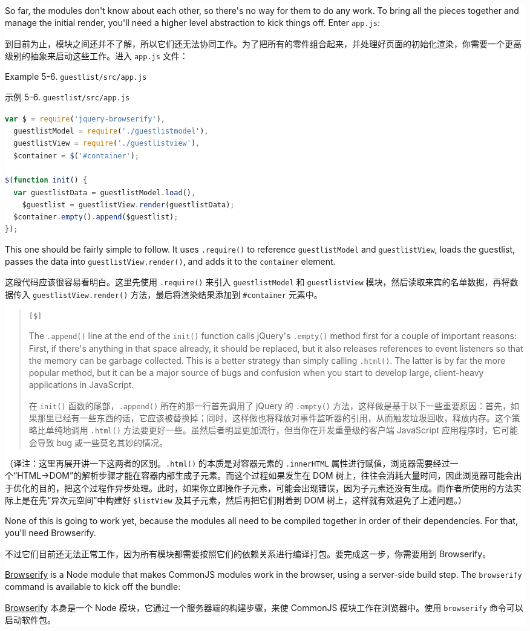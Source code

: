 So far, the modules don't know about each other, so there's no way for them to do any work. To bring all the pieces together and manage the initial render, you'll need a higher level abstraction to kick things off. Enter `app.js`:

到目前为止，模块之间还并不了解，所以它们还无法协同工作。为了把所有的零件组合起来，并处理好页面的初始化渲染，你需要一个更高级别的抽象来启动这些工作。进入 `app.js` 文件：

Example 5-6. `guestlist/src/app.js`

示例 5-6. `guestlist/src/app.js`

```js
var $ = require('jquery-browserify'),
  guestlistModel = require('./guestlistmodel'),
  guestlistView = require('./guestlistview'),
  $container = $('#container');

$(function init() {
  var guestlistData = guestlistModel.load(),
    $guestlist = guestlistView.render(guestlistData);
  $container.empty().append($guestlist);
});
```

This one should be fairly simple to follow. It uses `.require()` to reference `guestlistModel` and `guestlistView`, loads the guestlist, passes the data into `guestlistView.render()`, and adds it to the `container` element.

这段代码应该很容易看明白。这里先使用 `.require()` 来引入 `guestlistModel` 和 `guestlistView` 模块，然后读取来宾的名单数据，再将数据传入 `guestlistView.render()` 方法，最后将渲染结果添加到 `#container` 元素中。

> `[$]`
>
> The `.append()` line at the end of the `init()` function calls jQuery's `.empty()` method first for a couple of important reasons: First, if there's anything in that space already, it should be replaced, but it also releases references to event listeners so that the memory can be garbage collected. This is a better strategy than simply calling `.html()`. The latter is by far the more popular method, but it can be a major source of bugs and confusion when you start to develop large, client-heavy applications in JavaScript.
>
> 在 `init()` 函数的尾部，`.append()` 所在的那一行首先调用了 jQuery 的 `.empty()` 方法，这样做是基于以下一些重要原因：首先，如果那里已经有一些东西的话，它应该被替换掉；同时，这样做也将释放对事件监听器的引用，从而触发垃圾回收，释放内存。这个策略比单纯地调用 `.html()` 方法要更好一些。虽然后者明显更加流行，但当你在开发重量级的客户端 JavaScript 应用程序时，它可能会导致 bug 或一些莫名其妙的情况。

（译注：这里再展开讲一下这两者的区别。`.html()` 的本质是对容器元素的 `.innerHTML` 属性进行赋值，浏览器需要经过一个“HTML→DOM”的解析步骤才能在容器内部生成子元素。而这个过程如果发生在 DOM 树上，往往会消耗大量时间，因此浏览器可能会出于优化的目的，把这个过程作异步处理。此时，如果你立即操作子元素，可能会出现错误，因为子元素还没有生成。而作者所使用的方法实际上是在先“异次元空间”中构建好 `$listView` 及其子元素，然后再把它们附着到 DOM 树上，这样就有效避免了上述问题。）

None of this is going to work yet, because the modules all need to be compiled together in order of their dependencies. For that, you'll need Browserify.

不过它们目前还无法正常工作，因为所有模块都需要按照它们的依赖关系进行编译打包。要完成这一步，你需要用到 Browserify。

[Browserify][19] is a Node module that makes CommonJS modules work in the browser, using a server-side build step. The `browserify` command is available to kick off the bundle:

[Browserify][19] 本身是一个 Node 模块，它通过一个服务器端的构建步骤，来使 CommonJS 模块工作在浏览器中。使用 `browserify` 命令可以启动软件包。


[14]: http://yeoman.io/
[15]: http://yeoman.io/packagemanager.html
[16]: http://antjanus.com/blog/web-design-tips/user-interface-usability/customize-twitter-bootstrap-into-themes/
[18]: http://chimera.labs.oreilly.com/ch06.html
[19]: https://github.com/substack/node-browserify
[20]: https://github.com/jmreidy/grunt-browserify
[22]: http://smacss.com/
[23]: http://icomoon.io/